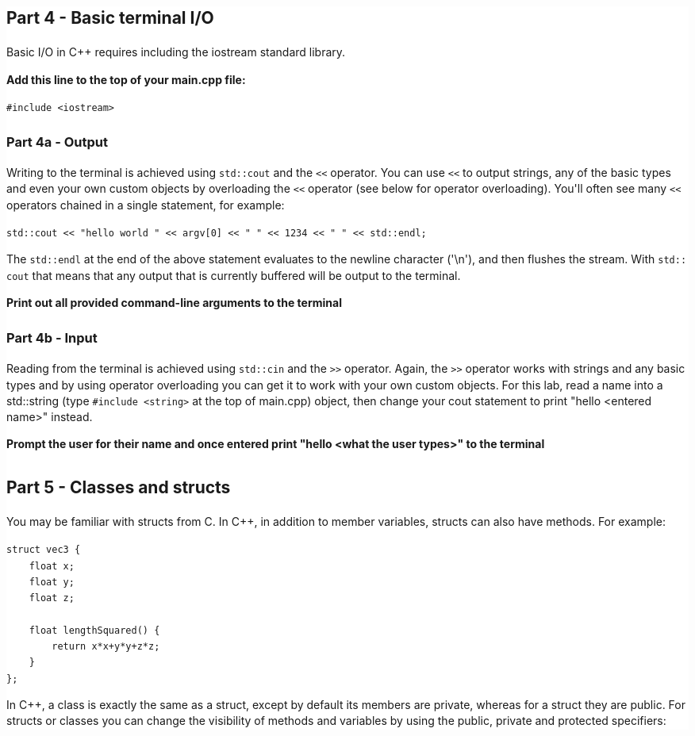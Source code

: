 ## Part 4 - Basic terminal I/O

Basic I/O in C++ requires including the iostream standard library.

**Add this line to the top of your main.cpp file:**

    #include <iostream>

### Part 4a - Output

Writing to the terminal is achieved using `std::cout` and the `<<` operator. You
can use `<<` to output strings, any of the basic types and even your own custom
objects by overloading the `<<` operator (see below for operator overloading).
You'll often see many `<<` operators chained in a single statement, for example:

    std::cout << "hello world " << argv[0] << " " << 1234 << " " << std::endl;

The `std::endl` at the end of the above statement evaluates to the newline
character ('\n'), and then flushes the stream. With `std::cout` that means that
any output that is currently buffered will be output to the terminal.

**Print out all provided command-line arguments to the terminal**

### Part 4b - Input

Reading from the terminal is achieved using `std::cin` and the `>>` operator.
Again, the `>>` operator works with strings and any basic types and by using
operator overloading you can get it to work with your own custom objects. For
this lab, read a name into a std::string (type `#include <string>` at the top of
main.cpp) object, then change your cout statement to print "hello &lt;entered
name&gt;" instead.

**Prompt the user for their name and once entered print "hello &lt;what the user
types&gt;" to the terminal**

## Part 5 - Classes and structs

You may be familiar with structs from C. In C++, in addition to member
variables, structs can also have methods. For example:

    struct vec3 {
        float x;
        float y;
        float z;

        float lengthSquared() {
            return x*x+y*y+z*z;
        }
    };

In C++, a class is exactly the same as a struct, except by default its members
are private, whereas for a struct they are public.  For structs or classes you
can change the visibility of methods and variables by using the public, private
and protected specifiers:
